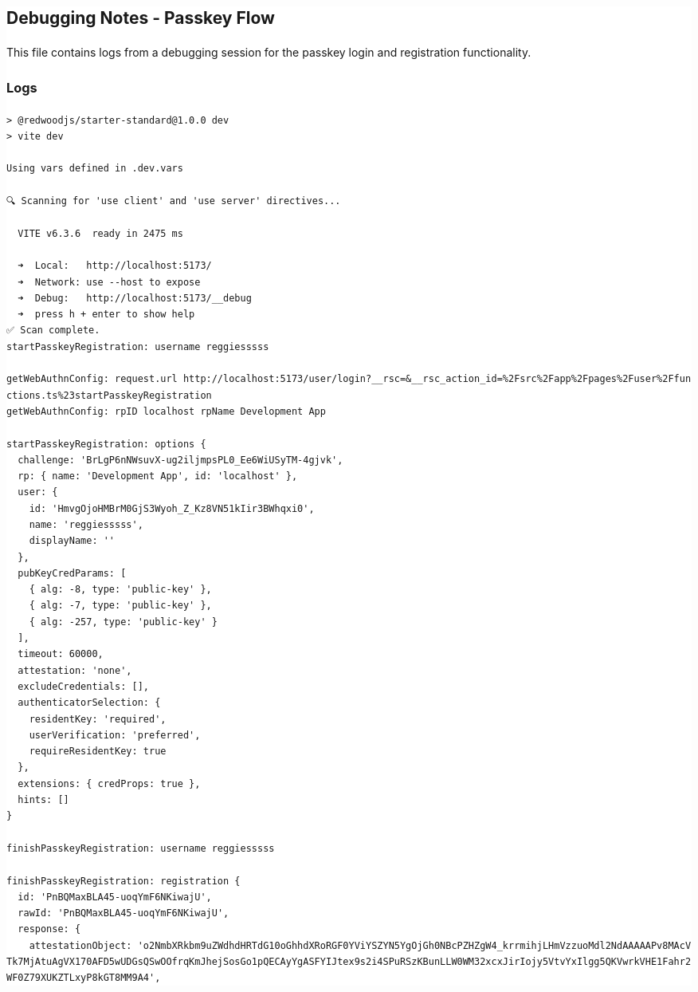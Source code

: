 ## Debugging Notes - Passkey Flow

This file contains logs from a debugging session for the passkey login and registration functionality.

### Logs

```
> @redwoodjs/starter-standard@1.0.0 dev
> vite dev

Using vars defined in .dev.vars

🔍 Scanning for 'use client' and 'use server' directives...

  VITE v6.3.6  ready in 2475 ms

  ➜  Local:   http://localhost:5173/
  ➜  Network: use --host to expose
  ➜  Debug:   http://localhost:5173/__debug
  ➜  press h + enter to show help
✅ Scan complete.
startPasskeyRegistration: username reggiesssss

getWebAuthnConfig: request.url http://localhost:5173/user/login?__rsc=&__rsc_action_id=%2Fsrc%2Fapp%2Fpages%2Fuser%2Ffunctions.ts%23startPasskeyRegistration
getWebAuthnConfig: rpID localhost rpName Development App

startPasskeyRegistration: options {
  challenge: 'BrLgP6nNWsuvX-ug2iljmpsPL0_Ee6WiUSyTM-4gjvk',
  rp: { name: 'Development App', id: 'localhost' },
  user: {
    id: 'HmvgOjoHMBrM0GjS3Wyoh_Z_Kz8VN51kIir3BWhqxi0',
    name: 'reggiesssss',
    displayName: ''
  },
  pubKeyCredParams: [
    { alg: -8, type: 'public-key' },
    { alg: -7, type: 'public-key' },
    { alg: -257, type: 'public-key' }
  ],
  timeout: 60000,
  attestation: 'none',
  excludeCredentials: [],
  authenticatorSelection: {
    residentKey: 'required',
    userVerification: 'preferred',
    requireResidentKey: true
  },
  extensions: { credProps: true },
  hints: []
}

finishPasskeyRegistration: username reggiesssss

finishPasskeyRegistration: registration {
  id: 'PnBQMaxBLA45-uoqYmF6NKiwajU',
  rawId: 'PnBQMaxBLA45-uoqYmF6NKiwajU',
  response: {
    attestationObject: 'o2NmbXRkbm9uZWdhdHRTdG10oGhhdXRoRGF0YViYSZYN5YgOjGh0NBcPZHZgW4_krrmihjLHmVzzuoMdl2NdAAAAAPv8MAcVTk7MjAtuAgVX170AFD5wUDGsQSwOOfrqKmJhejSosGo1pQECAyYgASFYIJtex9s2i4SPuRSzKBunLLW0WM32xcxJirIojy5VtvYxIlgg5QKVwrkVHE1Fahr2WF0Z79XUKZTLxyP8kGT8MM9A4',
```